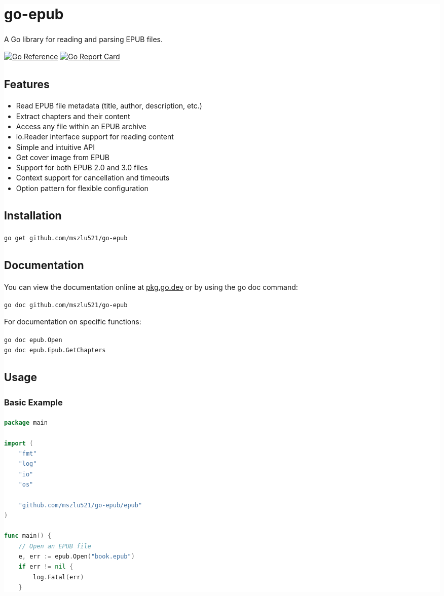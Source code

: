 # go-epub

A Go library for reading and parsing EPUB files.

[![Go Reference](https://pkg.go.dev/badge/github.com/mszlu521/go-epub.svg)](https://pkg.go.dev/github.com/mszlu521/go-epub)
[![Go Report Card](https://goreportcard.com/badge/github.com/mszlu521/go-epub)](https://goreportcard.com/report/github.com/mszlu521/go-epub)

## Features

- Read EPUB file metadata (title, author, description, etc.)
- Extract chapters and their content
- Access any file within an EPUB archive
- io.Reader interface support for reading content
- Simple and intuitive API
- Get cover image from EPUB
- Support for both EPUB 2.0 and 3.0 files
- Context support for cancellation and timeouts
- Option pattern for flexible configuration

## Installation

```bash
go get github.com/mszlu521/go-epub
```

## Documentation

You can view the documentation online at [pkg.go.dev](https://pkg.go.dev/github.com/mszlu521/go-epub) or by using the go doc command:

```bash
go doc github.com/mszlu521/go-epub
```

For documentation on specific functions:

```bash
go doc epub.Open
go doc epub.Epub.GetChapters
```

## Usage

### Basic Example

```go
package main

import (
	"fmt"
	"log"
	"io"
	"os"

	"github.com/mszlu521/go-epub/epub"
)

func main() {
	// Open an EPUB file
	e, err := epub.Open("book.epub")
	if err != nil {
		log.Fatal(err)
	}
```